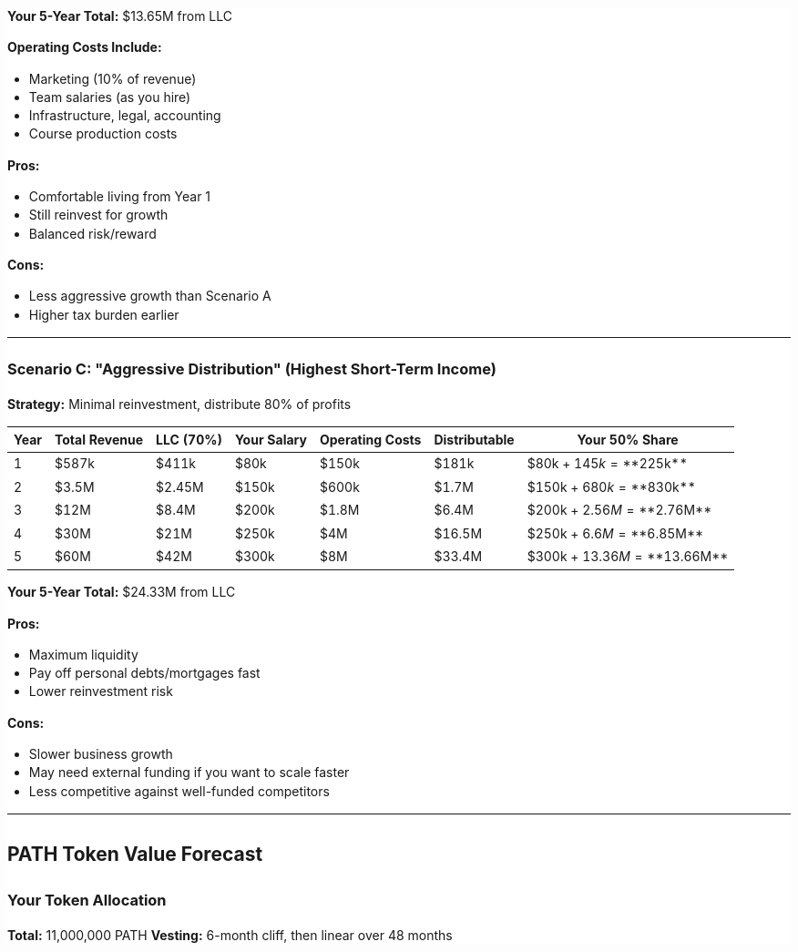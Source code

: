 **Your 5-Year Total:** $13.65M from LLC

**Operating Costs Include:**
- Marketing (10% of revenue)
- Team salaries (as you hire)
- Infrastructure, legal, accounting
- Course production costs

**Pros:**
- Comfortable living from Year 1
- Still reinvest for growth
- Balanced risk/reward

**Cons:**
- Less aggressive growth than Scenario A
- Higher tax burden earlier

---

### Scenario C: "Aggressive Distribution" (Highest Short-Term Income)

**Strategy:** Minimal reinvestment, distribute 80% of profits

| Year | Total Revenue | LLC (70%) | Your Salary | Operating Costs | Distributable | Your 50% Share |
|------|---------------|-----------|-------------|-----------------|---------------|----------------|
| 1 | $587k | $411k | $80k | $150k | $181k | $80k + $145k = **$225k** |
| 2 | $3.5M | $2.45M | $150k | $600k | $1.7M | $150k + $680k = **$830k** |
| 3 | $12M | $8.4M | $200k | $1.8M | $6.4M | $200k + $2.56M = **$2.76M** |
| 4 | $30M | $21M | $250k | $4M | $16.5M | $250k + $6.6M = **$6.85M** |
| 5 | $60M | $42M | $300k | $8M | $33.4M | $300k + $13.36M = **$13.66M** |

**Your 5-Year Total:** $24.33M from LLC

**Pros:**
- Maximum liquidity
- Pay off personal debts/mortgages fast
- Lower reinvestment risk

**Cons:**
- Slower business growth
- May need external funding if you want to scale faster
- Less competitive against well-funded competitors

---

## PATH Token Value Forecast

### Your Token Allocation

**Total:** 11,000,000 PATH
**Vesting:** 6-month cliff, then linear over 48 months
